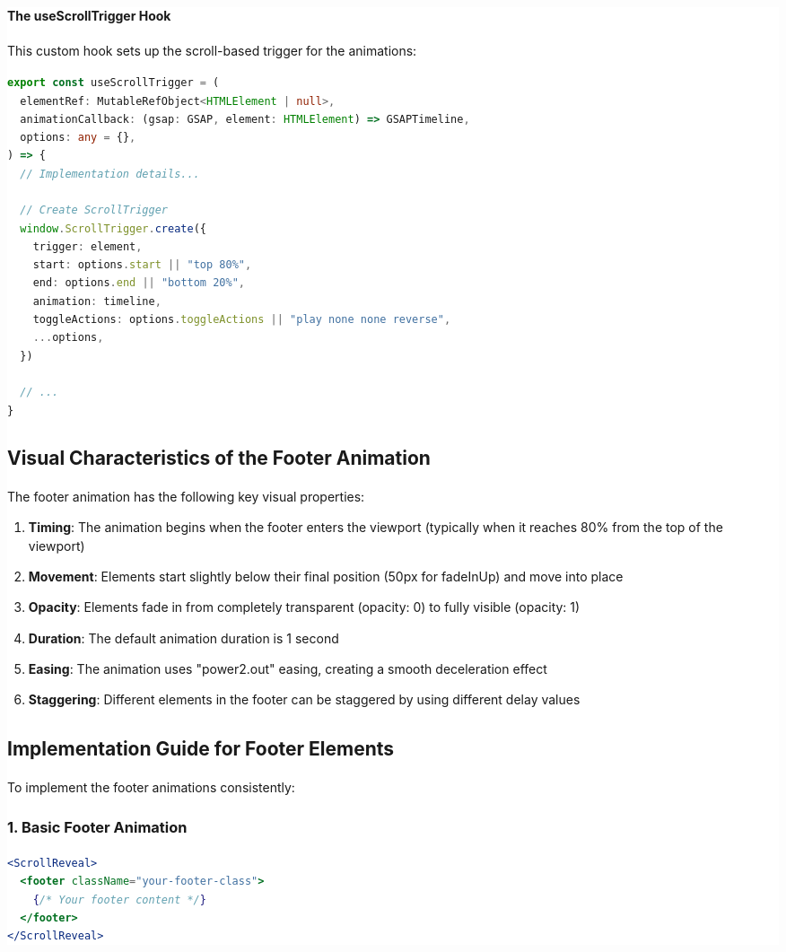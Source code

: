 #### The useScrollTrigger Hook

This custom hook sets up the scroll-based trigger for the animations:

```typescript
export const useScrollTrigger = (
  elementRef: MutableRefObject<HTMLElement | null>,
  animationCallback: (gsap: GSAP, element: HTMLElement) => GSAPTimeline,
  options: any = {},
) => {
  // Implementation details...
  
  // Create ScrollTrigger
  window.ScrollTrigger.create({
    trigger: element,
    start: options.start || "top 80%",
    end: options.end || "bottom 20%",
    animation: timeline,
    toggleActions: options.toggleActions || "play none none reverse",
    ...options,
  })
  
  // ...
}
```

## Visual Characteristics of the Footer Animation

The footer animation has the following key visual properties:

1. **Timing**: The animation begins when the footer enters the viewport (typically when it reaches 80% from the top of the viewport)

2. **Movement**: Elements start slightly below their final position (50px for fadeInUp) and move into place

3. **Opacity**: Elements fade in from completely transparent (opacity: 0) to fully visible (opacity: 1)

4. **Duration**: The default animation duration is 1 second

5. **Easing**: The animation uses "power2.out" easing, creating a smooth deceleration effect

6. **Staggering**: Different elements in the footer can be staggered by using different delay values

## Implementation Guide for Footer Elements

To implement the footer animations consistently:

### 1. Basic Footer Animation

```jsx
<ScrollReveal>
  <footer className="your-footer-class">
    {/* Your footer content */}
  </footer>
</ScrollReveal>
```
